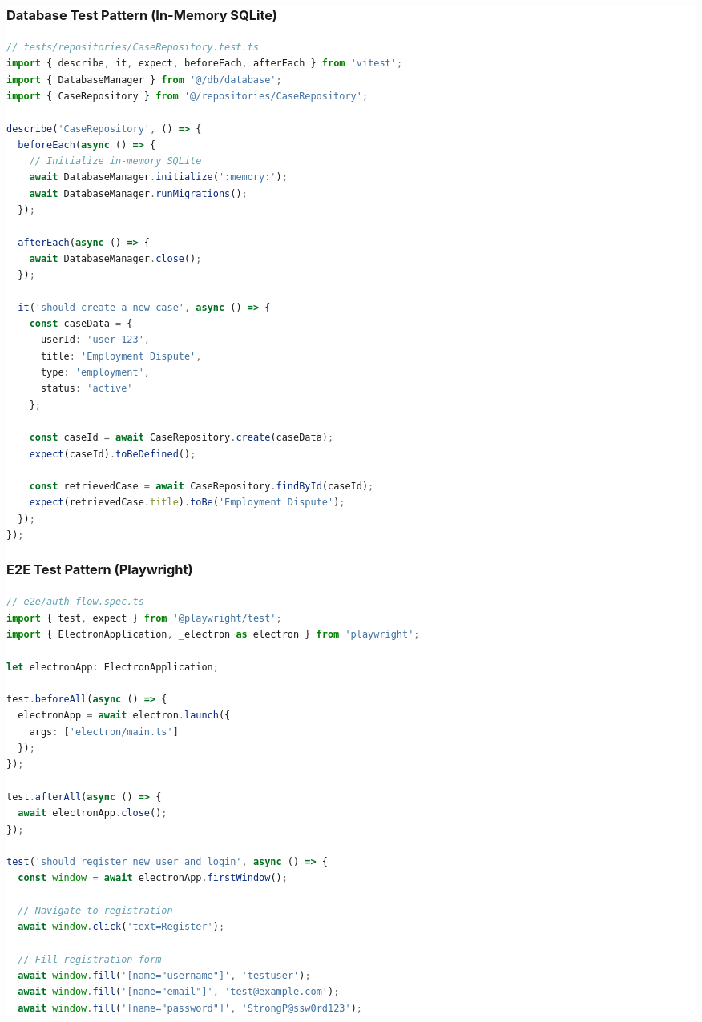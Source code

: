 ### Database Test Pattern (In-Memory SQLite)
```typescript
// tests/repositories/CaseRepository.test.ts
import { describe, it, expect, beforeEach, afterEach } from 'vitest';
import { DatabaseManager } from '@/db/database';
import { CaseRepository } from '@/repositories/CaseRepository';

describe('CaseRepository', () => {
  beforeEach(async () => {
    // Initialize in-memory SQLite
    await DatabaseManager.initialize(':memory:');
    await DatabaseManager.runMigrations();
  });

  afterEach(async () => {
    await DatabaseManager.close();
  });

  it('should create a new case', async () => {
    const caseData = {
      userId: 'user-123',
      title: 'Employment Dispute',
      type: 'employment',
      status: 'active'
    };

    const caseId = await CaseRepository.create(caseData);
    expect(caseId).toBeDefined();

    const retrievedCase = await CaseRepository.findById(caseId);
    expect(retrievedCase.title).toBe('Employment Dispute');
  });
});
```

### E2E Test Pattern (Playwright)
```typescript
// e2e/auth-flow.spec.ts
import { test, expect } from '@playwright/test';
import { ElectronApplication, _electron as electron } from 'playwright';

let electronApp: ElectronApplication;

test.beforeAll(async () => {
  electronApp = await electron.launch({
    args: ['electron/main.ts']
  });
});

test.afterAll(async () => {
  await electronApp.close();
});

test('should register new user and login', async () => {
  const window = await electronApp.firstWindow();

  // Navigate to registration
  await window.click('text=Register');

  // Fill registration form
  await window.fill('[name="username"]', 'testuser');
  await window.fill('[name="email"]', 'test@example.com');
  await window.fill('[name="password"]', 'StrongP@ssw0rd123');
```